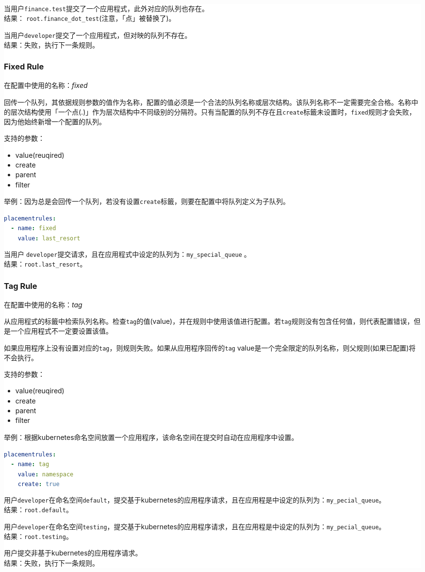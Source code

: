 当用户`finance.test`提交了一个应用程式，此外对应的队列也存在。<br/>
结果： `root.finance_dot_test`(注意，「点」被替换了)。

当用户`developer`提交了一个应用程式，但对映的队列不存在。<br/>
结果：失败，执行下一条规则。

### Fixed Rule
在配置中使用的名称：*fixed*

回传一个队列，其依据规则参数的值作为名称，配置的值必须是一个合法的队列名称或层次结构。该队列名称不一定需要完全合格。名称中的层次结构使用「一个点(.)」作为层次结构中不同级别的分隔符。只有当配置的队列不存在且`create`标籤未设置时，`fixed`规则才会失败，因为他始终新增一个配置的队列。

支持的参数：
* value(reuqired)
* create
* parent
* filter

举例：因为总是会回传一个队列，若没有设置`create`标籤，则要在配置中将队列定义为子队列。
```yaml
placementrules:
  - name: fixed
    value: last_resort
```

当用户 `developer`提交请求，且在应用程式中设定的队列为：`my_special_queue` 。<br/>
结果：`root.last_resort`。

### Tag Rule
在配置中使用的名称：*tag*

从应用程式的标籤中检索队列名称。检查`tag`的值(value)，并在规则中使用该值进行配置。若`tag`规则没有包含任何值，则代表配置错误，但是一个应用程式不一定要设置该值。

如果应用程序上没有设置对应的`tag`，则规则失败。如果从应用程序回传的`tag` value是一个完全限定的队列名称，则父规则(如果已配置)将不会执行。

支持的参数：
* value(reuqired)
* create
* parent
* filter

举例：根据kubernetes命名空间放置一个应用程序，该命名空间在提交时自动在应用程序中设置。
```yaml
placementrules:
  - name: tag
    value: namespace
    create: true
```

用户`developer`在命名空间`default`，提交基于kubernetes的应用程序请求，且在应用程是中设定的队列为：`my_pecial_queue`。<br/>
结果：`root.default`。

用户`developer`在命名空间`testing`，提交基于kubernetes的应用程序请求，且在应用程是中设定的队列为：`my_pecial_queue`。<br/>
结果：`root.testing`。

用户提交非基于kubernetes的应用程序请求。<br/>
结果：失败，执行下一条规则。
